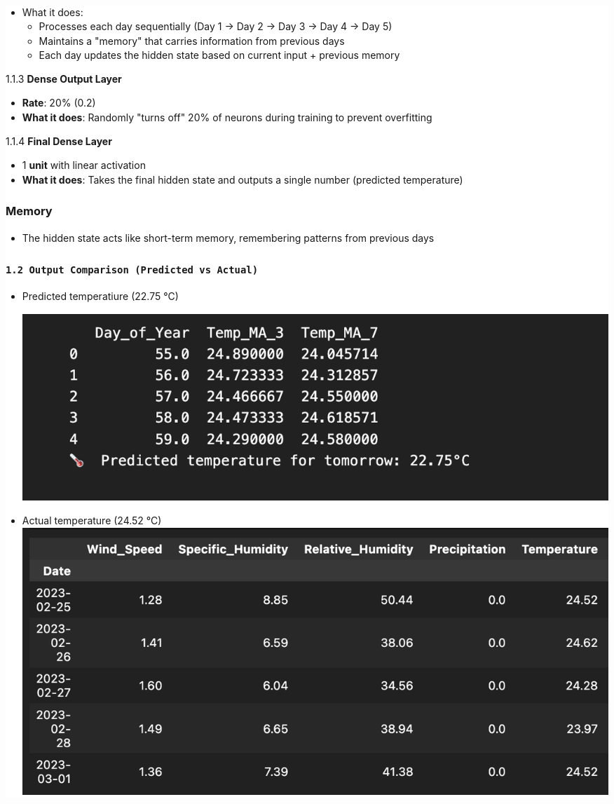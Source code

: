 - What it does: 
    - Processes each day sequentially (Day 1 → Day 2 → Day 3 → Day 4 → Day 5)
    - Maintains a "memory" that carries information from previous days
    - Each day updates the hidden state based on current input + previous memory

1.1.3 **Dense Output Layer**

- **Rate**: 20% (0.2)
- **What it does**: Randomly "turns off" 20% of neurons during training to prevent overfitting

1.1.4 **Final Dense Layer**

- 1 **unit** with linear activation
- **What it does**: Takes the final hidden state and outputs a single number (predicted temperature)

### Memory

- The hidden state acts like short-term memory, remembering patterns from previous days

### `1.2 Output Comparison (Predicted vs Actual)`

- Predicted temperatiure (22.75 °C)

    ![RNN Training Output](images/3.png)

- Actual temperature (24.52 °C)
    ![RNN Actual Output](images/4.png)
